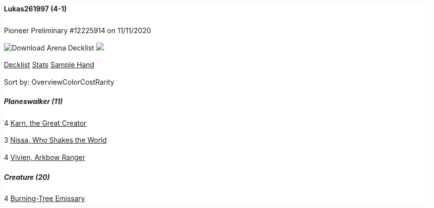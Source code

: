 











#### Lukas261997 (4-1)


##### 
 Pioneer Preliminary #12225914 on 11/11/2020






![Download Arena Decklist](https://web.archive.org/web/20211024134741im_/https://magic.wizards.com/sites/all/modules/features/wiz_bean_content_deck_list/icons/decklist_download_arena.png)
![](https://web.archive.org/web/20160726232508im_/http://magic.wizards.com/sites/all/modules/features/wiz_bean_content_deck_list/icons/decklist_download.png)






[Decklist](#none)
[Stats](#none)
[Sample Hand](#none)





Sort by:
OverviewColorCostRarity




##### Planeswalker (11)



4
[Karn, the Great Creator](http://gatherer.wizards.com/Pages/Search/Default.aspx?name=+%5BKarn,%5D+%5Bthe%5D+%5BGreat%5D+%5BCreator%5D)


3
[Nissa, Who Shakes the World](http://gatherer.wizards.com/Pages/Search/Default.aspx?name=+%5BNissa,%5D+%5BWho%5D+%5BShakes%5D+%5Bthe%5D+%5BWorld%5D)


4
[Vivien, Arkbow Ranger](http://gatherer.wizards.com/Pages/Search/Default.aspx?name=+%5BVivien,%5D+%5BArkbow%5D+%5BRanger%5D)



##### Creature (20)



4
[Burning-Tree Emissary](http://gatherer.wizards.com/Pages/Search/Default.aspx?name=+%5BBurning-Tree%5D+%5BEmissary%5D)
